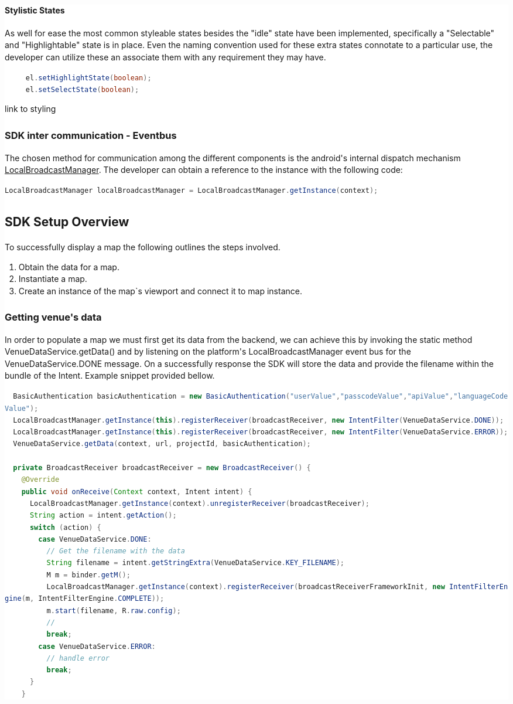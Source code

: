 #### Stylistic States
As well for ease the most common styleable states besides the "idle" state have been implemented, specifically a "Selectable" and "Highlightable" state is in place. Even the naming convention used for these extra states connotate to a particular use, the developer can utilize these an associate them with any requirement they may have. 
 ```Java
      el.setHighlightState(boolean);
      el.setSelectState(boolean);
 ```
link to styling

### SDK inter communication - Eventbus
  The chosen method for communication among the different components is the android's internal dispatch mechanism [LocalBroadcastManager](http://developer.android.com/reference/android/support/v4/content/LocalBroadcastManager.html).
  The developer can obtain a reference to the instance with the following code:
  ```Java
  LocalBroadcastManager localBroadcastManager = LocalBroadcastManager.getInstance(context);
  ```

## SDK Setup Overview
To successfully display a map the following outlines the steps involved.  
  1. Obtain the data for a map.
  2. Instantiate a map.
  3. Create an instance of the map`s viewport and connect it to map instance.


### Getting venue's data
In order to populate a map we must first get its data from the backend, we can achieve this by invoking the static method VenueDataService.getData() and by listening on the platform's LocalBroadcastManager event bus for the VenueDataService.DONE message.
On a successfully response the SDK will store the data and provide the filename within the bundle of the Intent.
Example snippet provided bellow.

```Java
  BasicAuthentication basicAuthentication = new BasicAuthentication("userValue","passcodeValue","apiValue","languageCodeValue");
  LocalBroadcastManager.getInstance(this).registerReceiver(broadcastReceiver, new IntentFilter(VenueDataService.DONE));
  LocalBroadcastManager.getInstance(this).registerReceiver(broadcastReceiver, new IntentFilter(VenueDataService.ERROR));
  VenueDataService.getData(context, url, projectId, basicAuthentication);

  private BroadcastReceiver broadcastReceiver = new BroadcastReceiver() {
    @Override
    public void onReceive(Context context, Intent intent) {
      LocalBroadcastManager.getInstance(context).unregisterReceiver(broadcastReceiver);
      String action = intent.getAction();
      switch (action) {
        case VenueDataService.DONE:
          // Get the filename with the data
          String filename = intent.getStringExtra(VenueDataService.KEY_FILENAME);
          M m = binder.getM();
          LocalBroadcastManager.getInstance(context).registerReceiver(broadcastReceiverFrameworkInit, new IntentFilterEngine(m, IntentFilterEngine.COMPLETE));
          m.start(filename, R.raw.config);
          //
          break;
        case VenueDataService.ERROR:
          // handle error
          break;
      }
    }
```